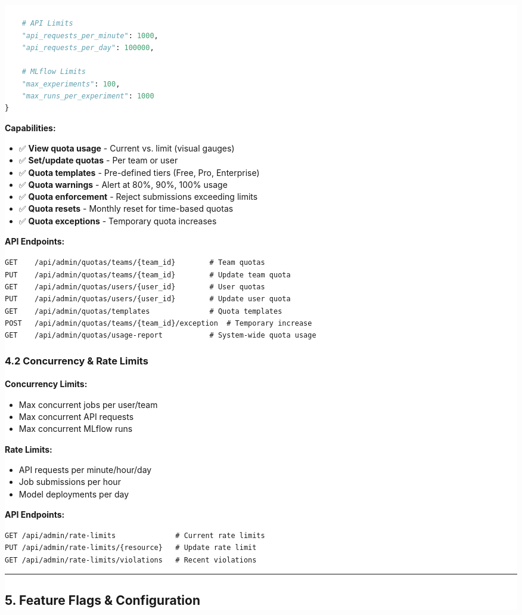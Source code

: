```python

    # API Limits
    "api_requests_per_minute": 1000,
    "api_requests_per_day": 100000,

    # MLflow Limits
    "max_experiments": 100,
    "max_runs_per_experiment": 1000
}
```

**Capabilities:**
- ✅ **View quota usage** - Current vs. limit (visual gauges)
- ✅ **Set/update quotas** - Per team or user
- ✅ **Quota templates** - Pre-defined tiers (Free, Pro, Enterprise)
- ✅ **Quota warnings** - Alert at 80%, 90%, 100% usage
- ✅ **Quota enforcement** - Reject submissions exceeding limits
- ✅ **Quota resets** - Monthly reset for time-based quotas
- ✅ **Quota exceptions** - Temporary quota increases

**API Endpoints:**
```
GET    /api/admin/quotas/teams/{team_id}        # Team quotas
PUT    /api/admin/quotas/teams/{team_id}        # Update team quota
GET    /api/admin/quotas/users/{user_id}        # User quotas
PUT    /api/admin/quotas/users/{user_id}        # Update user quota
GET    /api/admin/quotas/templates              # Quota templates
POST   /api/admin/quotas/teams/{team_id}/exception  # Temporary increase
GET    /api/admin/quotas/usage-report           # System-wide quota usage
```

### 4.2 Concurrency & Rate Limits
**Concurrency Limits:**
- Max concurrent jobs per user/team
- Max concurrent API requests
- Max concurrent MLflow runs

**Rate Limits:**
- API requests per minute/hour/day
- Job submissions per hour
- Model deployments per day

**API Endpoints:**
```
GET /api/admin/rate-limits              # Current rate limits
PUT /api/admin/rate-limits/{resource}   # Update rate limit
GET /api/admin/rate-limits/violations   # Recent violations
```

---

## 5. Feature Flags & Configuration
